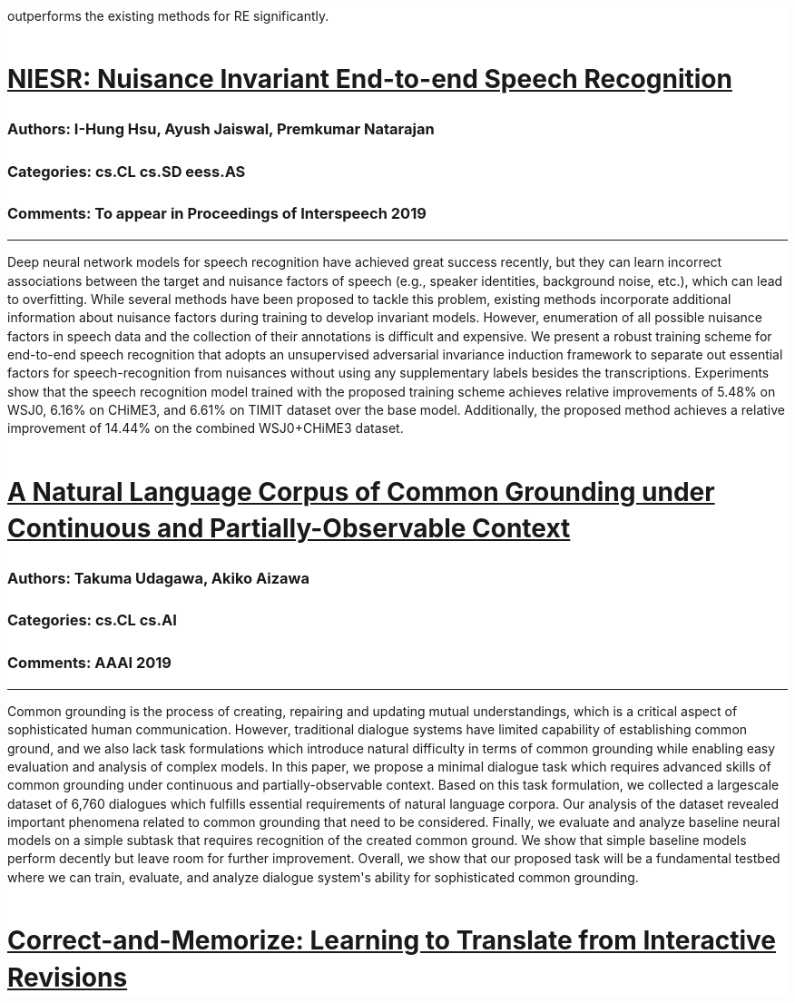 outperforms the existing methods for RE significantly.
# [NIESR: Nuisance Invariant End-to-end Speech Recognition ](https://arxiv.org/abs/1907.03233)

### Authors: I-Hung Hsu, Ayush Jaiswal, Premkumar Natarajan 
### Categories: cs.CL cs.SD eess.AS 
### Comments: To appear in Proceedings of Interspeech 2019  
---
Deep neural network models for speech recognition have achieved great success
recently, but they can learn incorrect associations between the target and
nuisance factors of speech (e.g., speaker identities, background noise, etc.),
which can lead to overfitting. While several methods have been proposed to
tackle this problem, existing methods incorporate additional information about
nuisance factors during training to develop invariant models. However,
enumeration of all possible nuisance factors in speech data and the collection
of their annotations is difficult and expensive. We present a robust training
scheme for end-to-end speech recognition that adopts an unsupervised
adversarial invariance induction framework to separate out essential factors
for speech-recognition from nuisances without using any supplementary labels
besides the transcriptions. Experiments show that the speech recognition model
trained with the proposed training scheme achieves relative improvements of
5.48% on WSJ0, 6.16% on CHiME3, and 6.61% on TIMIT dataset over the base model.
Additionally, the proposed method achieves a relative improvement of 14.44% on
the combined WSJ0+CHiME3 dataset.
# [A Natural Language Corpus of Common Grounding under Continuous and Partially-Observable Context ](https://arxiv.org/abs/1907.03399)

### Authors: Takuma Udagawa, Akiko Aizawa 
### Categories: cs.CL cs.AI 
### Comments: AAAI 2019  
---
Common grounding is the process of creating, repairing and updating mutual
understandings, which is a critical aspect of sophisticated human
communication. However, traditional dialogue systems have limited capability of
establishing common ground, and we also lack task formulations which introduce
natural difficulty in terms of common grounding while enabling easy evaluation
and analysis of complex models. In this paper, we propose a minimal dialogue
task which requires advanced skills of common grounding under continuous and
partially-observable context. Based on this task formulation, we collected a
largescale dataset of 6,760 dialogues which fulfills essential requirements of
natural language corpora. Our analysis of the dataset revealed important
phenomena related to common grounding that need to be considered. Finally, we
evaluate and analyze baseline neural models on a simple subtask that requires
recognition of the created common ground. We show that simple baseline models
perform decently but leave room for further improvement. Overall, we show that
our proposed task will be a fundamental testbed where we can train, evaluate,
and analyze dialogue system's ability for sophisticated common grounding.
# [Correct-and-Memorize: Learning to Translate from Interactive Revisions ](https://arxiv.org/abs/1907.03468)
